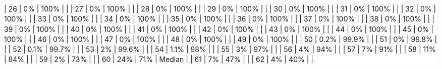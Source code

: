 | 26 | 0% | 100% |  |
| 27 | 0% | 100% |  |
| 28 | 0% | 100% |  |
| 29 | 0% | 100% |  |
| 30 | 0% | 100% |  |
| 31 | 0% | 100% |  |
| 32 | 0% | 100% |  |
| 33 | 0% | 100% |  |
| 34 | 0% | 100% |  |
| 35 | 0% | 100% |  |
| 36 | 0% | 100% |  |
| 37 | 0% | 100% |  |
| 38 | 0% | 100% |  |
| 39 | 0% | 100% |  |
| 40 | 0% | 100% |  |
| 41 | 0% | 100% |  |
| 42 | 0% | 100% |  |
| 43 | 0% | 100% |  |
| 44 | 0% | 100% |  |
| 45 | 0% | 100% |  |
| 46 | 0% | 100% |  |
| 47 | 0% | 100% |  |
| 48 | 0% | 100% |  |
| 49 | 0% | 100% |  |
| 50 | 0.2% | 99.9% |  |
| 51 | 0% | 99.8% |  |
| 52 | 0.1% | 99.7% |  |
| 53 | 2% | 99.6% |  |
| 54 | 1.1% | 98% |  |
| 55 | 3% | 97% |  |
| 56 | 4% | 94% |  |
| 57 | 7% | 91% |  |
| 58 | 11% | 84% |  |
| 59 | 2% | 73% |  |
| 60 | 24% | 71% | Median |
| 61 | 7% | 47% |  |
| 62 | 4% | 40% |  |